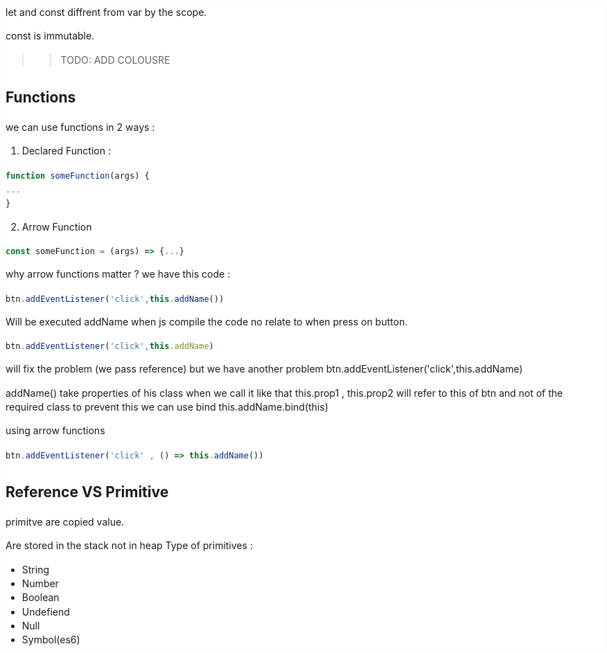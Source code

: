 let and const diffrent from var by the scope. 

const is immutable.

>>TODO: ADD COLOUSRE

## Functions

we can use functions in 2 ways :
1. Declared Function :

```javascript
function someFunction(args) {
...
}
```

2. Arrow Function
```javascript
const someFunction = (args) => {...} 
```


why arrow functions matter ? 
we have this code :
```javascript
btn.addEventListener('click',this.addName())
```

Will be executed addName when js compile the code no relate to when press on button.
```javascript
btn.addEventListener('click',this.addName)
```
will fix the problem (we pass reference)
but we have another problem
btn.addEventListener('click',this.addName)

addName() take properties of his class 
when we call it like that this.prop1 , this.prop2 will refer to this of btn and not of the required class
to prevent this we can use bind 
this.addName.bind(this)


using arrow functions 
```javascript
btn.addEventListener('click' , () => this.addName())
```

## Reference VS Primitive 
primitve  are copied value. 

Are stored in the stack not in heap
Type of primitives : 
- String
- Number
- Boolean
- Undefiend
- Null
- Symbol(es6)
